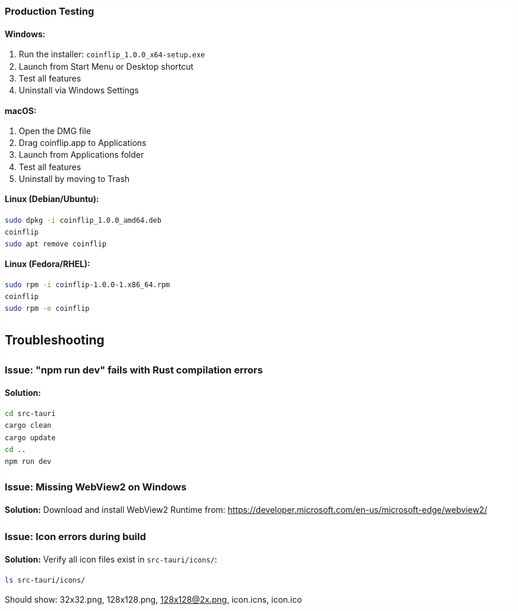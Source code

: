 ### Production Testing

**Windows:**
1. Run the installer: `coinflip_1.0.0_x64-setup.exe`
2. Launch from Start Menu or Desktop shortcut
3. Test all features
4. Uninstall via Windows Settings

**macOS:**
1. Open the DMG file
2. Drag coinflip.app to Applications
3. Launch from Applications folder
4. Test all features
5. Uninstall by moving to Trash

**Linux (Debian/Ubuntu):**
```bash
sudo dpkg -i coinflip_1.0.0_amd64.deb
coinflip
sudo apt remove coinflip
```

**Linux (Fedora/RHEL):**
```bash
sudo rpm -i coinflip-1.0.0-1.x86_64.rpm
coinflip
sudo rpm -e coinflip
```

## Troubleshooting

### Issue: "npm run dev" fails with Rust compilation errors

**Solution:**
```bash
cd src-tauri
cargo clean
cargo update
cd ..
npm run dev
```

### Issue: Missing WebView2 on Windows

**Solution:**
Download and install WebView2 Runtime from:
https://developer.microsoft.com/en-us/microsoft-edge/webview2/

### Issue: Icon errors during build

**Solution:**
Verify all icon files exist in `src-tauri/icons/`:
```bash
ls src-tauri/icons/
```
Should show: 32x32.png, 128x128.png, 128x128@2x.png, icon.icns, icon.ico
